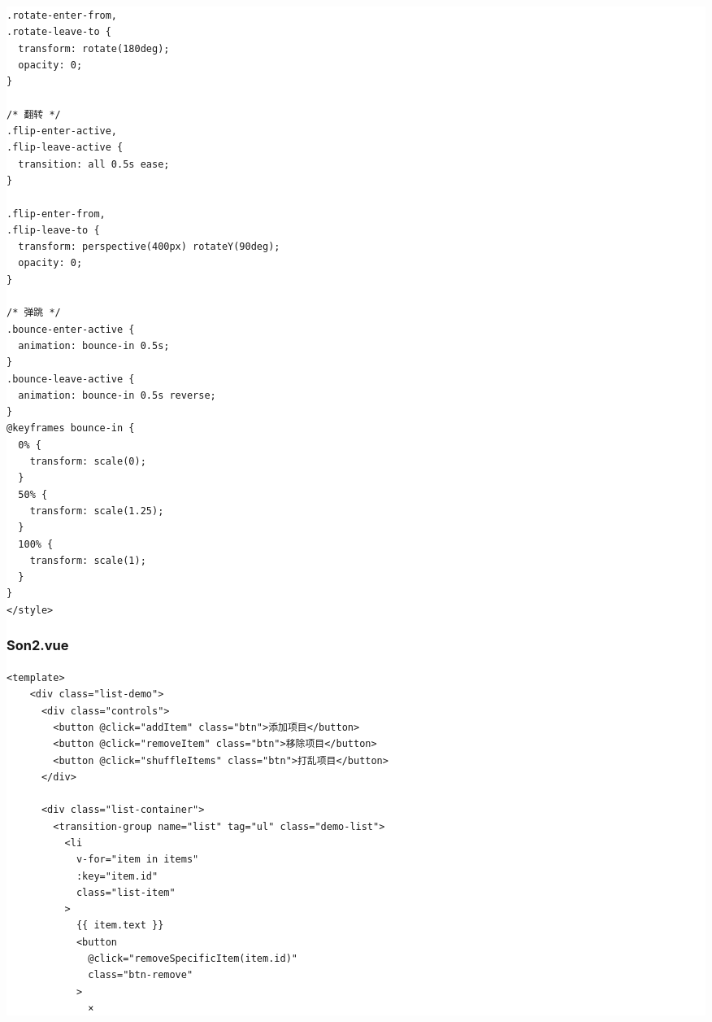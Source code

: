 ```vue
.rotate-enter-from,
.rotate-leave-to {
  transform: rotate(180deg);
  opacity: 0;
}

/* 翻转 */
.flip-enter-active,
.flip-leave-active {
  transition: all 0.5s ease;
}

.flip-enter-from,
.flip-leave-to {
  transform: perspective(400px) rotateY(90deg);
  opacity: 0;
}

/* 弹跳 */
.bounce-enter-active {
  animation: bounce-in 0.5s;
}
.bounce-leave-active {
  animation: bounce-in 0.5s reverse;
}
@keyframes bounce-in {
  0% {
    transform: scale(0);
  }
  50% {
    transform: scale(1.25);
  }
  100% {
    transform: scale(1);
  }
}
</style>
```

### Son2.vue

```vue
<template>
    <div class="list-demo">
      <div class="controls">
        <button @click="addItem" class="btn">添加项目</button>
        <button @click="removeItem" class="btn">移除项目</button>
        <button @click="shuffleItems" class="btn">打乱项目</button>
      </div>
  
      <div class="list-container">
        <transition-group name="list" tag="ul" class="demo-list">
          <li 
            v-for="item in items" 
            :key="item.id"
            class="list-item"
          >
            {{ item.text }}
            <button 
              @click="removeSpecificItem(item.id)"
              class="btn-remove"
            >
              ×
```